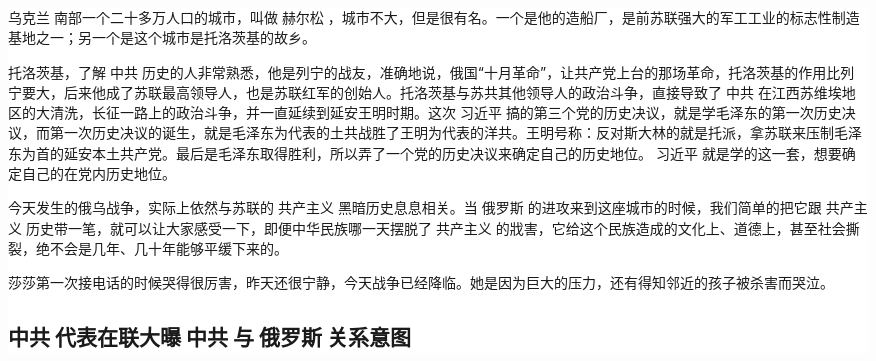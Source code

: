    乌克兰
  </ok>
  南部一个二十多万人口的城市，叫做
  <ok href="/term/703396">
   赫尔松
  </ok>
  ，城市不大，但是很有名。一个是他的造船厂，是前苏联强大的军工工业的标志性制造基地之一；另一个是这个城市是托洛茨基的故乡。
 </p>
 <p>
  托洛茨基，了解
  <ok href="/term/1059">
   中共
  </ok>
  历史的人非常熟悉，他是列宁的战友，准确地说，俄国“十月革命”，让共产党上台的那场革命，托洛茨基的作用比列宁要大，后来他成了苏联最高领导人，也是苏联红军的创始人。托洛茨基与苏共其他领导人的政治斗争，直接导致了
  <ok href="/term/1059">
   中共
  </ok>
  在江西苏维埃地区的大清洗，长征一路上的政治斗争，并一直延续到延安王明时期。这次
  <ok href="/term/1063">
   习近平
  </ok>
  搞的第三个党的历史决议，就是学毛泽东的第一次历史决议，而第一次历史决议的诞生，就是毛泽东为代表的土共战胜了王明为代表的洋共。王明号称：反对斯大林的就是托派，拿苏联来压制毛泽东为首的延安本土共产党。最后是毛泽东取得胜利，所以弄了一个党的历史决议来确定自己的历史地位。
  <ok href="/term/1063">
   习近平
  </ok>
  就是学的这一套，想要确定自己的在党内历史地位。
 </p>
 <p>
  今天发生的俄乌战争，实际上依然与苏联的
  <ok href="/term/4429">
   共产主义
  </ok>
  黑暗历史息息相关。当
  <ok href="/term/1150">
   俄罗斯
  </ok>
  的进攻来到这座城市的时候，我们简单的把它跟
  <ok href="/term/4429">
   共产主义
  </ok>
  历史带一笔，就可以让大家感受一下，即便中华民族哪一天摆脱了
  <ok href="/term/4429">
   共产主义
  </ok>
  的戕害，它给这个民族造成的文化上、道德上，甚至社会撕裂，绝不会是几年、几十年能够平缓下来的。
 </p>
 <p>
  莎莎第一次接电话的时候哭得很厉害，昨天还很宁静，今天战争已经降临。她是因为巨大的压力，还有得知邻近的孩子被杀害而哭泣。
 </p>
 <h2>
  <ok href="/term/1059">
   中共
  </ok>
  代表在联大曝
  <ok href="/term/1059">
   中共
  </ok>
  与
  <ok href="/term/1150">
   俄罗斯
  </ok>
  关系意图